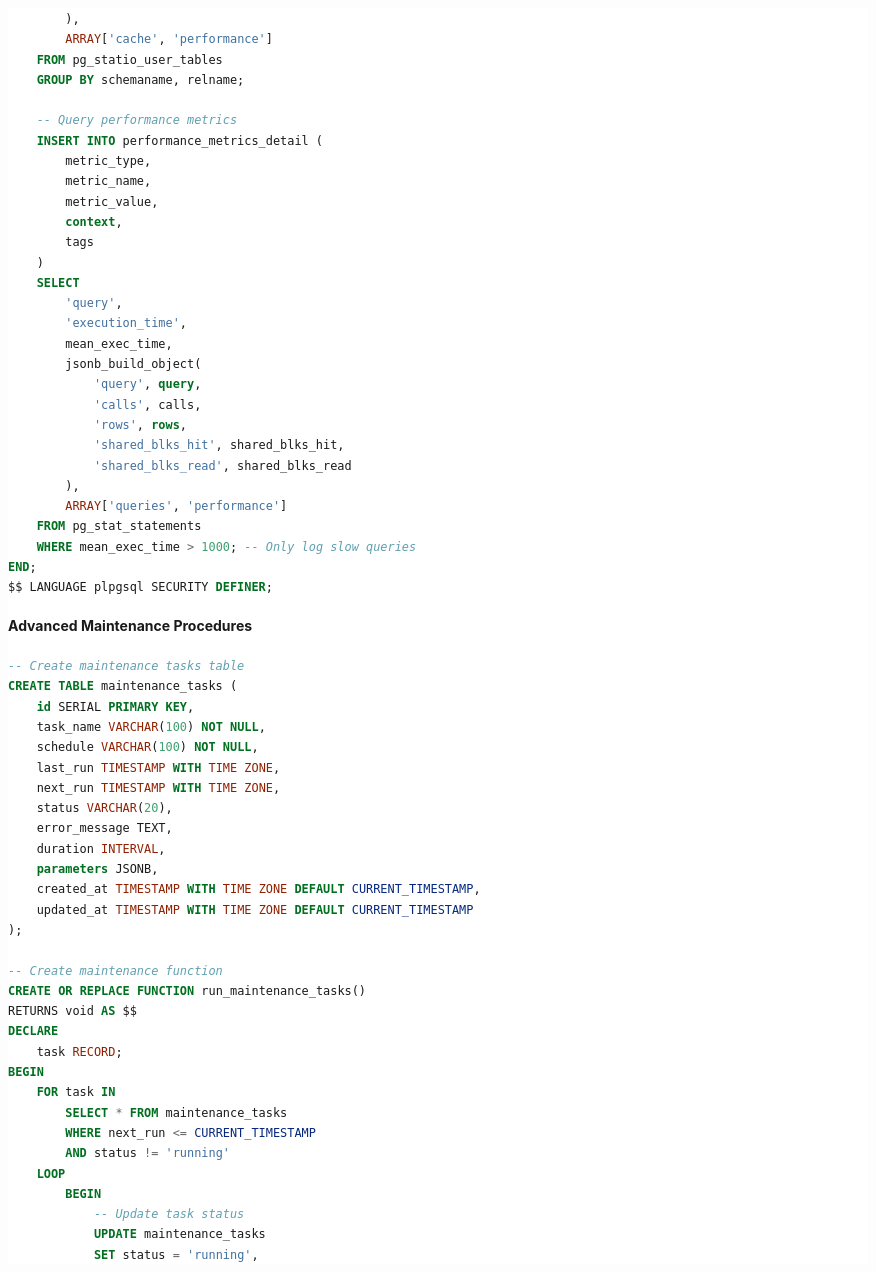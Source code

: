 ```sql
        ),
        ARRAY['cache', 'performance']
    FROM pg_statio_user_tables
    GROUP BY schemaname, relname;

    -- Query performance metrics
    INSERT INTO performance_metrics_detail (
        metric_type,
        metric_name,
        metric_value,
        context,
        tags
    )
    SELECT 
        'query',
        'execution_time',
        mean_exec_time,
        jsonb_build_object(
            'query', query,
            'calls', calls,
            'rows', rows,
            'shared_blks_hit', shared_blks_hit,
            'shared_blks_read', shared_blks_read
        ),
        ARRAY['queries', 'performance']
    FROM pg_stat_statements
    WHERE mean_exec_time > 1000; -- Only log slow queries
END;
$$ LANGUAGE plpgsql SECURITY DEFINER;
```

#### Advanced Maintenance Procedures
```sql
-- Create maintenance tasks table
CREATE TABLE maintenance_tasks (
    id SERIAL PRIMARY KEY,
    task_name VARCHAR(100) NOT NULL,
    schedule VARCHAR(100) NOT NULL,
    last_run TIMESTAMP WITH TIME ZONE,
    next_run TIMESTAMP WITH TIME ZONE,
    status VARCHAR(20),
    error_message TEXT,
    duration INTERVAL,
    parameters JSONB,
    created_at TIMESTAMP WITH TIME ZONE DEFAULT CURRENT_TIMESTAMP,
    updated_at TIMESTAMP WITH TIME ZONE DEFAULT CURRENT_TIMESTAMP
);

-- Create maintenance function
CREATE OR REPLACE FUNCTION run_maintenance_tasks()
RETURNS void AS $$
DECLARE
    task RECORD;
BEGIN
    FOR task IN 
        SELECT * FROM maintenance_tasks 
        WHERE next_run <= CURRENT_TIMESTAMP 
        AND status != 'running'
    LOOP
        BEGIN
            -- Update task status
            UPDATE maintenance_tasks
            SET status = 'running',
```